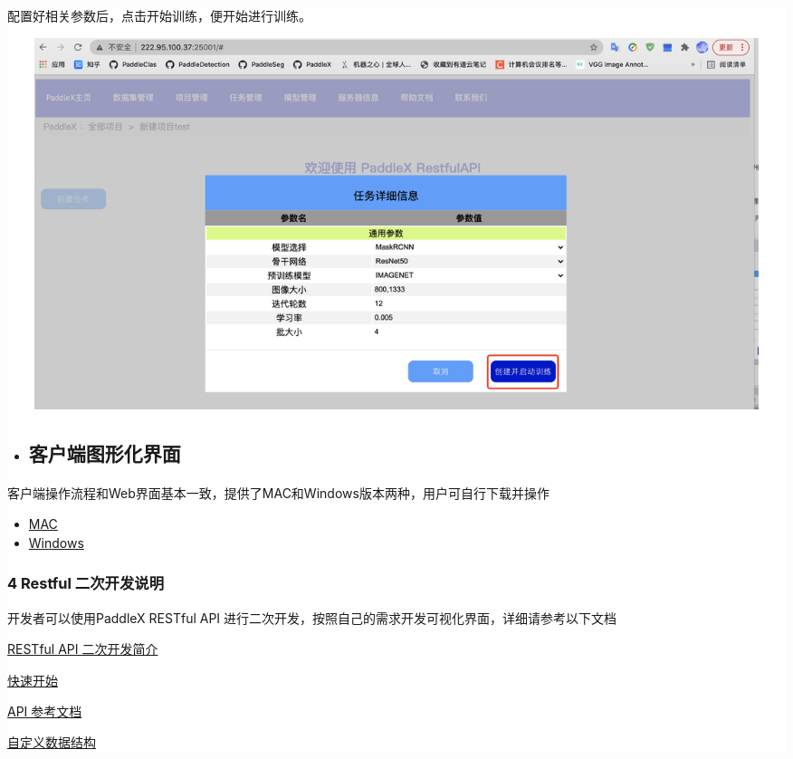 配置好相关参数后，点击开始训练，便开始进行训练。
<div align="center">
<img src="../images/10.png"  width = "800" />              </div>


* ## 客户端图形化界面
客户端操作流程和Web界面基本一致，提供了MAC和Windows版本两种，用户可自行下载并操作

- [MAC](https://bj.bcebos.com/paddlex/PaddleX_Remote_GUI/mac/PaddleX_Remote_GUI.zip)
- [Windows](https://bj.bcebos.com/paddlex/PaddleX_Remote_GUI/windows/PaddleX_Remote_GUI.zip)

### 4  Restful 二次开发说明

开发者可以使用PaddleX RESTful API 进行二次开发，按照自己的需求开发可视化界面，详细请参考以下文档  

[RESTful API 二次开发简介](../..//gui/restful/restful.md)  

[快速开始](../../gui/restful/quick_start.md)  

[API 参考文档](../../gui/restful/restful_api.md)  

[自定义数据结构](../../gui/restful/data_struct.md)
